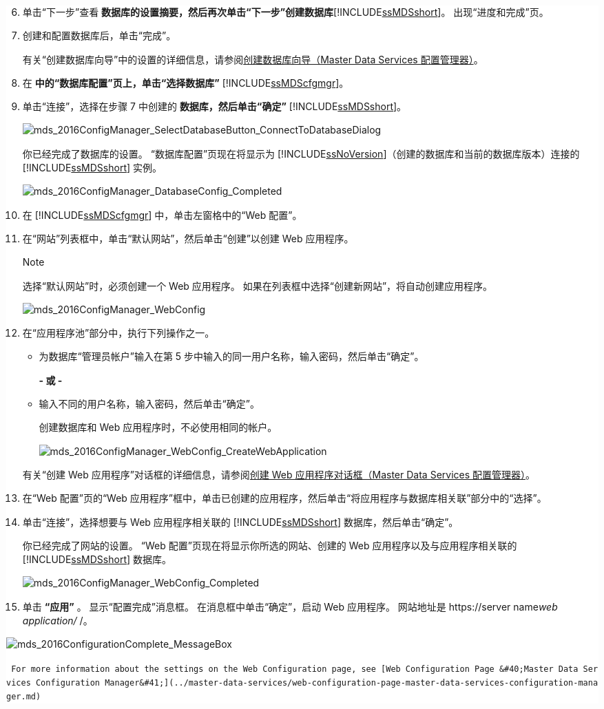 6.  单击“下一步”查看  **数据库的设置摘要，然后再次单击“下一步”创建数据库**[!INCLUDE[ssMDSshort](../includes/ssmdsshort-md.md)]。 出现“进度和完成”页。

7. 创建和配置数据库后，单击“完成”。  
  
     有关“创建数据库向导”中的设置的详细信息，请参阅[创建数据库向导（Master Data Services 配置管理器）](../master-data-services/create-database-wizard-master-data-services-configuration-manager.md)。  
  
7.  在  **中的“数据库配置”页上，单击“选择数据库”** [!INCLUDE[ssMDScfgmgr](../includes/ssmdscfgmgr-md.md)]。  
  
8.  单击“连接”，选择在步骤 7 中创建的  **数据库，然后单击“确定”** [!INCLUDE[ssMDSshort](../includes/ssmdsshort-md.md)]。 

    ![mds_2016ConfigManager_SelectDatabaseButton_ConnectToDatabaseDialog](../master-data-services/media/mds-2016configmanager-selectdatabasebutton-connecttodatabasedialog.png)  
  
     你已经完成了数据库的设置。 “数据库配置”页现在将显示为 [!INCLUDE[ssNoVersion](../includes/ssnoversion-md.md)]（创建的数据库和当前的数据库版本）连接的 [!INCLUDE[ssMDSshort](../includes/ssmdsshort-md.md)] 实例。  

    ![mds_2016ConfigManager_DatabaseConfig_Completed](../master-data-services/media/mds-2016configmanager-databaseconfig-completed.png)   
  
9. 在 [!INCLUDE[ssMDScfgmgr](../includes/ssmdscfgmgr-md.md)] 中，单击左窗格中的“Web 配置”。  
  
10. 在“网站”列表框中，单击“默认网站”，然后单击“创建”以创建 Web 应用程序。  
  
    > [!NOTE]  
    >  选择“默认网站”时，必须创建一个 Web 应用程序。 如果在列表框中选择“创建新网站”，将自动创建应用程序。  

     ![mds_2016ConfigManager_WebConfig](../master-data-services/media/mds-2016configmanager-webconfig.png)  
  
11. 在“应用程序池”部分中，执行下列操作之一。  
  
    -   为数据库“管理员帐户”输入在第 5 步中输入的同一用户名称，输入密码，然后单击“确定”。  
  
         **- 或 -**  
  
    -   输入不同的用户名称，输入密码，然后单击“确定”。  
  
         创建数据库和 Web 应用程序时，不必使用相同的帐户。  

        ![mds_2016ConfigManager_WebConfig_CreateWebApplication](../master-data-services/media/mds-2016configmanager-webconfig-createwebapplication.png)   
  
     有关“创建 Web 应用程序”对话框的详细信息，请参阅[创建 Web 应用程序对话框（Master Data Services 配置管理器）](../master-data-services/create-web-application-dialog-box-master-data-services-configuration-manager.md)。  
  
12. 在“Web 配置”页的“Web 应用程序”框中，单击已创建的应用程序，然后单击“将应用程序与数据库相关联”部分中的“选择”。  
  
13. 单击“连接”，选择想要与 Web 应用程序相关联的 [!INCLUDE[ssMDSshort](../includes/ssmdsshort-md.md)] 数据库，然后单击“确定”。  
  
     你已经完成了网站的设置。 “Web 配置”页现在将显示你所选的网站、创建的 Web 应用程序以及与应用程序相关联的 [!INCLUDE[ssMDSshort](../includes/ssmdsshort-md.md)] 数据库。  

     ![mds_2016ConfigManager_WebConfig_Completed](../master-data-services/media/mds-2016configmanager-webconfig-completed.png)  
 
     
15. 单击 **“应用”** 。 显示“配置完成”消息框。 在消息框中单击“确定”，启动 Web 应用程序。 网站地址是 https://server name*web application/* /。 


![mds_2016ConfigurationComplete_MessageBox](../master-data-services/media/mds-2016configurationcomplete-messagebox.png) 
  
     For more information about the settings on the Web Configuration page, see [Web Configuration Page &#40;Master Data Services Configuration Manager&#41;](../master-data-services/web-configuration-page-master-data-services-configuration-manager.md)  
  